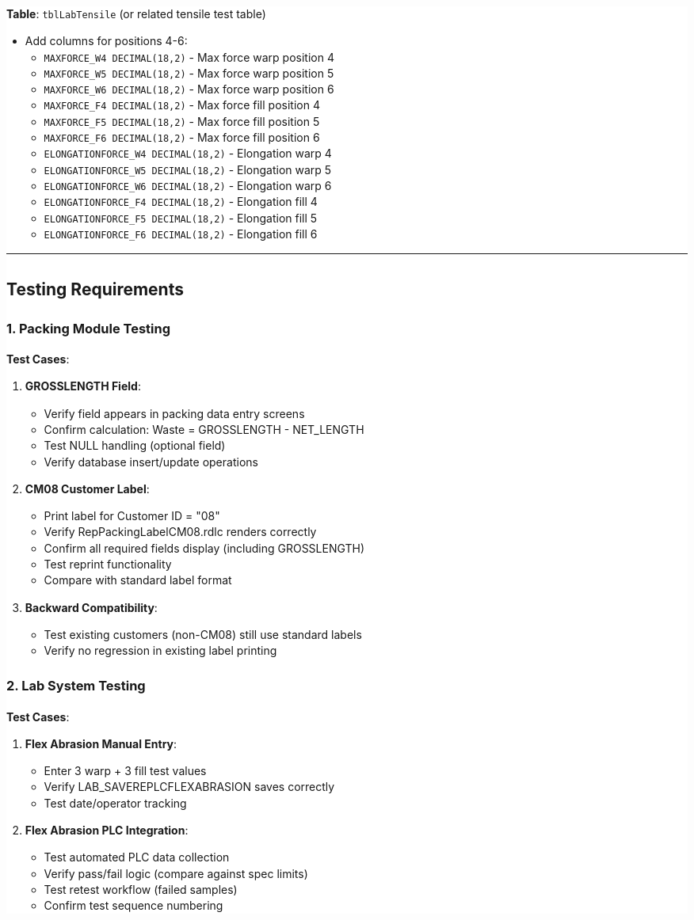**Table**: `tblLabTensile` (or related tensile test table)
- Add columns for positions 4-6:
  - `MAXFORCE_W4 DECIMAL(18,2)` - Max force warp position 4
  - `MAXFORCE_W5 DECIMAL(18,2)` - Max force warp position 5
  - `MAXFORCE_W6 DECIMAL(18,2)` - Max force warp position 6
  - `MAXFORCE_F4 DECIMAL(18,2)` - Max force fill position 4
  - `MAXFORCE_F5 DECIMAL(18,2)` - Max force fill position 5
  - `MAXFORCE_F6 DECIMAL(18,2)` - Max force fill position 6
  - `ELONGATIONFORCE_W4 DECIMAL(18,2)` - Elongation warp 4
  - `ELONGATIONFORCE_W5 DECIMAL(18,2)` - Elongation warp 5
  - `ELONGATIONFORCE_W6 DECIMAL(18,2)` - Elongation warp 6
  - `ELONGATIONFORCE_F4 DECIMAL(18,2)` - Elongation fill 4
  - `ELONGATIONFORCE_F5 DECIMAL(18,2)` - Elongation fill 5
  - `ELONGATIONFORCE_F6 DECIMAL(18,2)` - Elongation fill 6

---

## Testing Requirements

### 1. Packing Module Testing

**Test Cases**:
1. **GROSSLENGTH Field**:
   - Verify field appears in packing data entry screens
   - Confirm calculation: Waste = GROSSLENGTH - NET_LENGTH
   - Test NULL handling (optional field)
   - Verify database insert/update operations

2. **CM08 Customer Label**:
   - Print label for Customer ID = "08"
   - Verify RepPackingLabelCM08.rdlc renders correctly
   - Confirm all required fields display (including GROSSLENGTH)
   - Test reprint functionality
   - Compare with standard label format

3. **Backward Compatibility**:
   - Test existing customers (non-CM08) still use standard labels
   - Verify no regression in existing label printing

### 2. Lab System Testing

**Test Cases**:
1. **Flex Abrasion Manual Entry**:
   - Enter 3 warp + 3 fill test values
   - Verify LAB_SAVEREPLCFLEXABRASION saves correctly
   - Test date/operator tracking

2. **Flex Abrasion PLC Integration**:
   - Test automated PLC data collection
   - Verify pass/fail logic (compare against spec limits)
   - Test retest workflow (failed samples)
   - Confirm test sequence numbering
